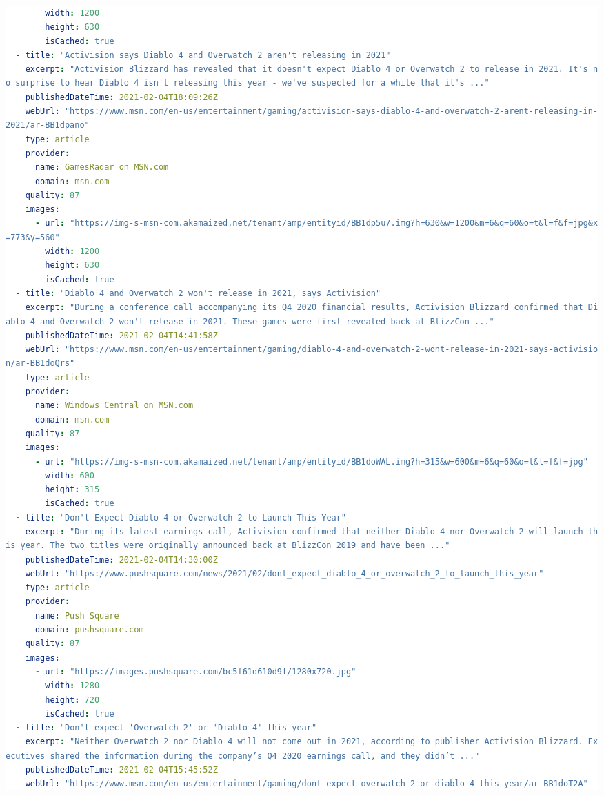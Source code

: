 ```yaml
        width: 1200
        height: 630
        isCached: true
  - title: "Activision says Diablo 4 and Overwatch 2 aren't releasing in 2021"
    excerpt: "Activision Blizzard has revealed that it doesn't expect Diablo 4 or Overwatch 2 to release in 2021. It's no surprise to hear Diablo 4 isn't releasing this year - we've suspected for a while that it's ..."
    publishedDateTime: 2021-02-04T18:09:26Z
    webUrl: "https://www.msn.com/en-us/entertainment/gaming/activision-says-diablo-4-and-overwatch-2-arent-releasing-in-2021/ar-BB1dpano"
    type: article
    provider:
      name: GamesRadar on MSN.com
      domain: msn.com
    quality: 87
    images:
      - url: "https://img-s-msn-com.akamaized.net/tenant/amp/entityid/BB1dp5u7.img?h=630&w=1200&m=6&q=60&o=t&l=f&f=jpg&x=773&y=560"
        width: 1200
        height: 630
        isCached: true
  - title: "Diablo 4 and Overwatch 2 won't release in 2021, says Activision"
    excerpt: "During a conference call accompanying its Q4 2020 financial results, Activision Blizzard confirmed that Diablo 4 and Overwatch 2 won't release in 2021. These games were first revealed back at BlizzCon ..."
    publishedDateTime: 2021-02-04T14:41:58Z
    webUrl: "https://www.msn.com/en-us/entertainment/gaming/diablo-4-and-overwatch-2-wont-release-in-2021-says-activision/ar-BB1doQrs"
    type: article
    provider:
      name: Windows Central on MSN.com
      domain: msn.com
    quality: 87
    images:
      - url: "https://img-s-msn-com.akamaized.net/tenant/amp/entityid/BB1doWAL.img?h=315&w=600&m=6&q=60&o=t&l=f&f=jpg"
        width: 600
        height: 315
        isCached: true
  - title: "Don't Expect Diablo 4 or Overwatch 2 to Launch This Year"
    excerpt: "During its latest earnings call, Activision confirmed that neither Diablo 4 nor Overwatch 2 will launch this year. The two titles were originally announced back at BlizzCon 2019 and have been ..."
    publishedDateTime: 2021-02-04T14:30:00Z
    webUrl: "https://www.pushsquare.com/news/2021/02/dont_expect_diablo_4_or_overwatch_2_to_launch_this_year"
    type: article
    provider:
      name: Push Square
      domain: pushsquare.com
    quality: 87
    images:
      - url: "https://images.pushsquare.com/bc5f61d610d9f/1280x720.jpg"
        width: 1280
        height: 720
        isCached: true
  - title: "Don't expect 'Overwatch 2' or 'Diablo 4' this year"
    excerpt: "Neither Overwatch 2 nor Diablo 4 will not come out in 2021, according to publisher Activision Blizzard. Executives shared the information during the company’s Q4 2020 earnings call, and they didn’t ..."
    publishedDateTime: 2021-02-04T15:45:52Z
    webUrl: "https://www.msn.com/en-us/entertainment/gaming/dont-expect-overwatch-2-or-diablo-4-this-year/ar-BB1doT2A"
```
